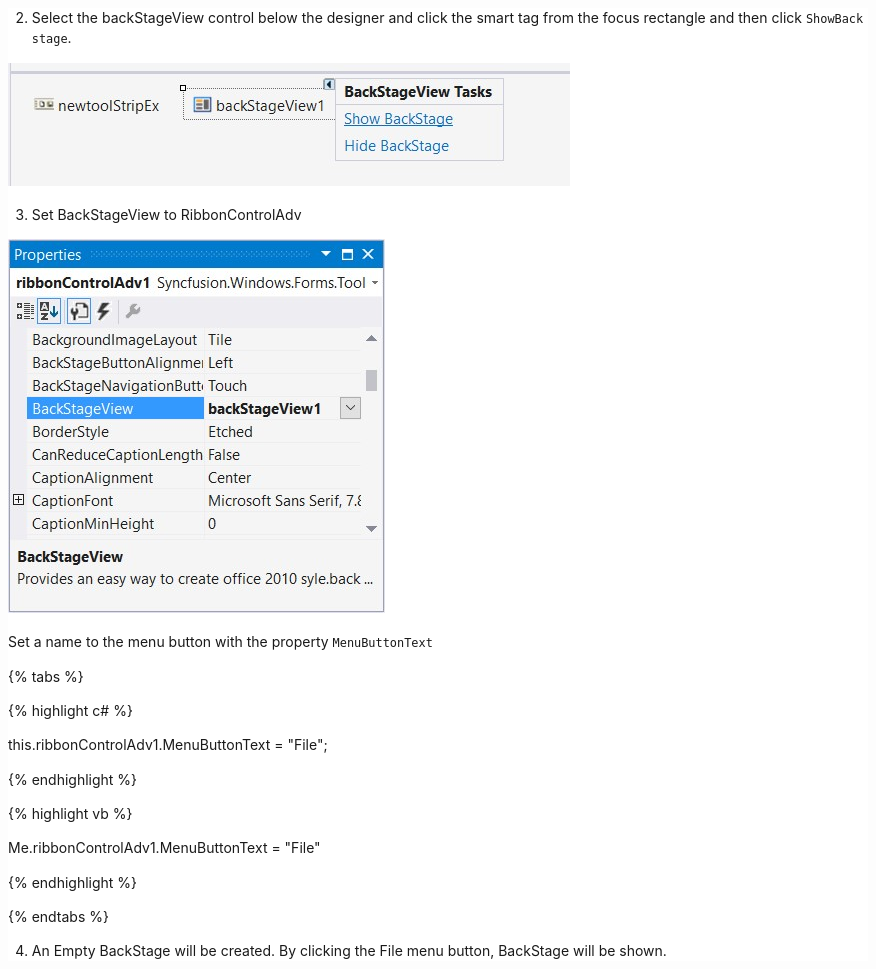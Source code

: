 2. Select the backStageView control below the designer and click the smart tag from the focus rectangle and then click `ShowBackstage`.

![Navigating to back stage in WindowsForms Ribbon](getting_started_images/windowsforms-ribbon-navigating-to-back-stage.jpg)

3. Set BackStageView to RibbonControlAdv

![Setting back stage view to the WindowsForms Ribbon](getting_started_images/windowsforms-ribbon-setting-back-stage-view.jpg)

Set a name to the menu button with the property `MenuButtonText` 

{% tabs %}

{% highlight c# %}

this.ribbonControlAdv1.MenuButtonText = "File";

{% endhighlight %}

{% highlight vb %}

Me.ribbonControlAdv1.MenuButtonText = "File"

{% endhighlight %}

{% endtabs %}

4. An Empty BackStage will be created. By clicking the File menu button, BackStage will be shown.
